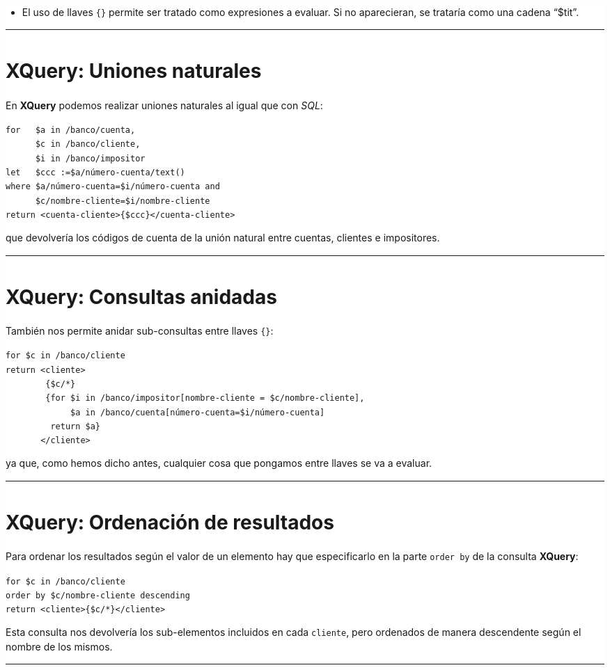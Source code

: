 - El uso de llaves `{}` permite ser tratado como expresiones a evaluar. Si no aparecieran, se trataría como una cadena “$tit”.

---

# XQuery: Uniones naturales

En **XQuery** podemos realizar uniones naturales al igual que con _SQL_:

```xpath
for   $a in /banco/cuenta,
      $c in /banco/cliente,
      $i in /banco/impositor
let   $ccc :=$a/número-cuenta/text()
where $a/número-cuenta=$i/número-cuenta and
      $c/nombre-cliente=$i/nombre-cliente
return <cuenta-cliente>{$ccc}</cuenta-cliente>
```

que devolvería los códigos de cuenta de la unión natural entre cuentas, clientes e impositores.

---

# XQuery: Consultas anidadas

También nos permite anidar sub-consultas entre llaves `{}`:

```xquery
for $c in /banco/cliente
return <cliente>
        {$c/*}
        {for $i in /banco/impositor[nombre-cliente = $c/nombre-cliente],
             $a in /banco/cuenta[número-cuenta=$i/número-cuenta]
         return $a}
       </cliente>
```

ya que, como hemos dicho antes, cualquier cosa que pongamos entre llaves se va a evaluar.

---

# XQuery: Ordenación de resultados

Para ordenar los resultados según el valor de un elemento hay que especificarlo en la parte `order by` de la consulta **XQuery**:

```xquery
for $c in /banco/cliente
order by $c/nombre-cliente descending
return <cliente>{$c/*}</cliente>
```

Esta consulta nos devolvería los sub-elementos incluidos en cada `cliente`, pero ordenados de manera descendente según el nombre de los mismos.

---